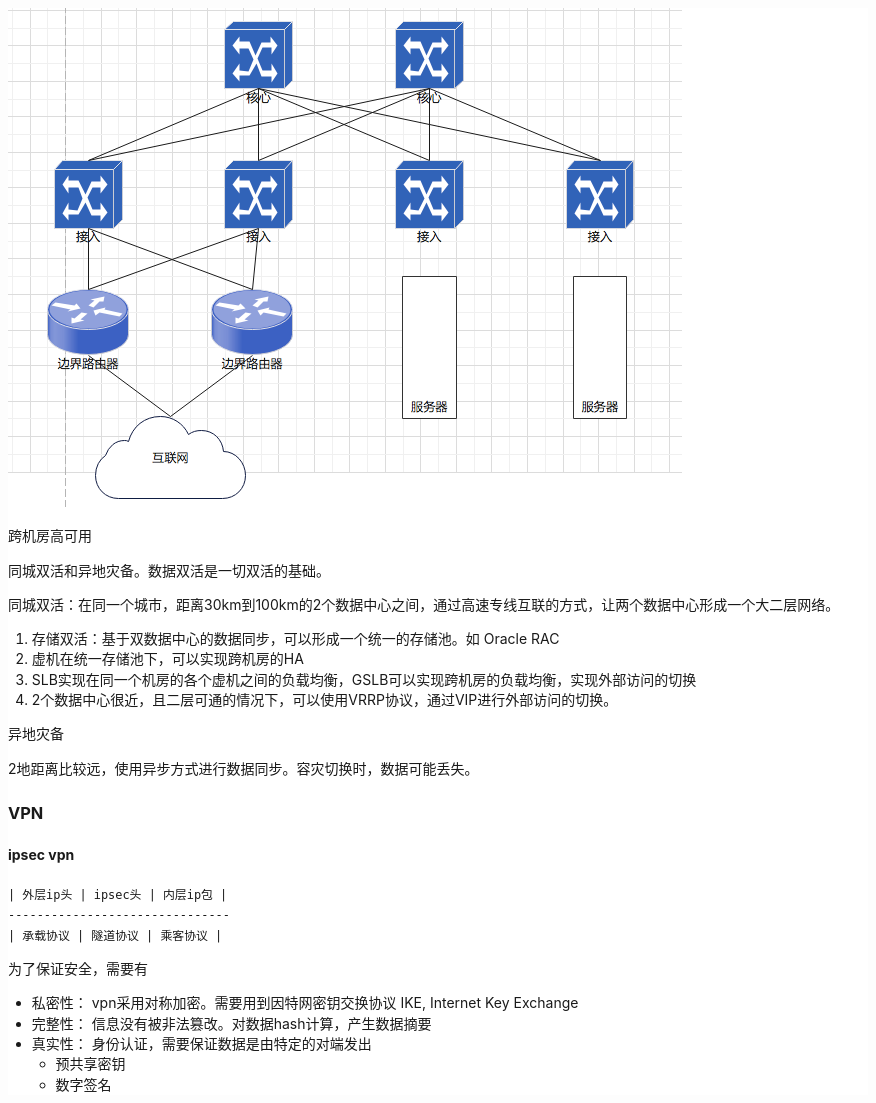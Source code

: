 ![叶脊网络图](images/%E7%BD%91%E7%BB%9C%E5%8D%8F%E8%AE%AE/%E5%8F%B6%E8%84%8A%E7%BD%91%E7%BB%9C%E5%9B%BE.png)

跨机房高可用

同城双活和异地灾备。数据双活是一切双活的基础。

同城双活：在同一个城市，距离30km到100km的2个数据中心之间，通过高速专线互联的方式，让两个数据中心形成一个大二层网络。

1. 存储双活：基于双数据中心的数据同步，可以形成一个统一的存储池。如 Oracle RAC
2. 虚机在统一存储池下，可以实现跨机房的HA
3. SLB实现在同一个机房的各个虚机之间的负载均衡，GSLB可以实现跨机房的负载均衡，实现外部访问的切换
4. 2个数据中心很近，且二层可通的情况下，可以使用VRRP协议，通过VIP进行外部访问的切换。

异地灾备

2地距离比较远，使用异步方式进行数据同步。容灾切换时，数据可能丢失。

### VPN

#### ipsec vpn

```
| 外层ip头 | ipsec头 | 内层ip包 |
-------------------------------
| 承载协议 | 隧道协议 | 乘客协议 |
```

为了保证安全，需要有

- 私密性： vpn采用对称加密。需要用到因特网密钥交换协议 IKE, Internet Key Exchange
- 完整性： 信息没有被非法篡改。对数据hash计算，产生数据摘要
- 真实性： 身份认证，需要保证数据是由特定的对端发出
    - 预共享密钥
    - 数字签名
